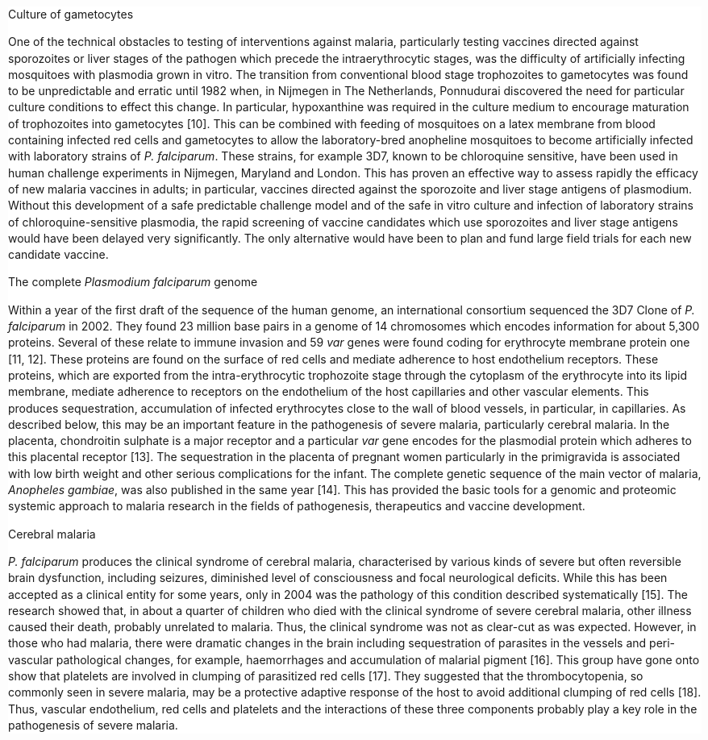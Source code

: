 Culture of gametocytes

One of the technical obstacles to testing of interventions against malaria, particularly testing vaccines directed against sporozoites or liver stages of the pathogen which precede the intraerythrocytic stages, was the difficulty of artificially infecting mosquitoes with plasmodia grown in vitro. The transition from conventional blood stage trophozoites to gametocytes was found to be unpredictable and erratic until 1982 when, in Nijmegen in The Netherlands, Ponnudurai discovered the need for particular culture conditions to effect this change. In particular, hypoxanthine was required in the culture medium to encourage maturation of trophozoites into gametocytes [10]. This can be combined with feeding of mosquitoes on a latex membrane from blood containing infected red cells and gametocytes to allow the laboratory-bred anopheline mosquitoes to become artificially infected with laboratory strains of *P. falciparum*. These strains, for example 3D7, known to be chloroquine sensitive, have been used in human challenge experiments in Nijmegen, Maryland and London. This has proven an effective way to assess rapidly the efficacy of new malaria vaccines in adults; in particular, vaccines directed against the sporozoite and liver stage antigens of plasmodium. Without this development of a safe predictable challenge model and of the safe in vitro culture and infection of laboratory strains of chloroquine-sensitive plasmodia, the rapid screening of vaccine candidates which use sporozoites and liver stage antigens would have been delayed very significantly. The only alternative would have been to plan and fund large field trials for each new candidate vaccine.

The complete *Plasmodium falciparum* genome

Within a year of the first draft of the sequence of the human genome, an international consortium sequenced the 3D7 Clone of *P. falciparum* in 2002. They found 23 million base pairs in a genome of 14 chromosomes which encodes information for about 5,300 proteins. Several of these relate to immune invasion and 59 *var* genes were found coding for erythrocyte membrane protein one [11, 12]. These proteins are found on the surface of red cells and mediate adherence to host endothelium receptors. These proteins, which are exported from the intra-erythrocytic trophozoite stage through the cytoplasm of the erythrocyte into its lipid membrane, mediate adherence to receptors on the endothelium of the host capillaries and other vascular elements. This produces sequestration, accumulation of infected erythrocytes close to the wall of blood vessels, in particular, in capillaries. As described below, this may be an important feature in the pathogenesis of severe malaria, particularly cerebral malaria. In the placenta, chondroitin sulphate is a major receptor and a particular *var* gene encodes for the plasmodial protein which adheres to this placental receptor [13]. The sequestration in the placenta of pregnant women particularly in the primigravida is associated with low birth weight and other serious complications for the infant. The complete genetic sequence of the main vector of malaria, *Anopheles gambiae*, was also published in the same year [14]. This has provided the basic tools for a genomic and proteomic systemic approach to malaria research in the fields of pathogenesis, therapeutics and vaccine development.

Cerebral malaria

*P. falciparum* produces the clinical syndrome of cerebral malaria, characterised by various kinds of severe but often reversible brain dysfunction, including seizures, diminished level of consciousness and focal neurological deficits. While this has been accepted as a clinical entity for some years, only in 2004 was the pathology of this condition described systematically [15]. The research showed that, in
about a quarter of children who died with the clinical syndrome of severe cerebral malaria, other illness caused their death, probably unrelated to malaria. Thus, the clinical syndrome was not as clear-cut as was expected. However, in those who had malaria, there were dramatic changes in the brain including sequestration of parasites in the vessels and peri-vascular pathological changes, for example, haemorrhages and accumulation of malarial pigment [16]. This group have gone onto show that platelets are involved in clumping of parasitized red cells [17]. They suggested that the thrombocytopenia, so commonly seen in severe malaria, may be a protective adaptive response of the host to avoid additional clumping of red cells [18]. Thus, vascular endothelium, red cells and platelets and the interactions of these three components probably play a key role in the pathogenesis of severe malaria.
